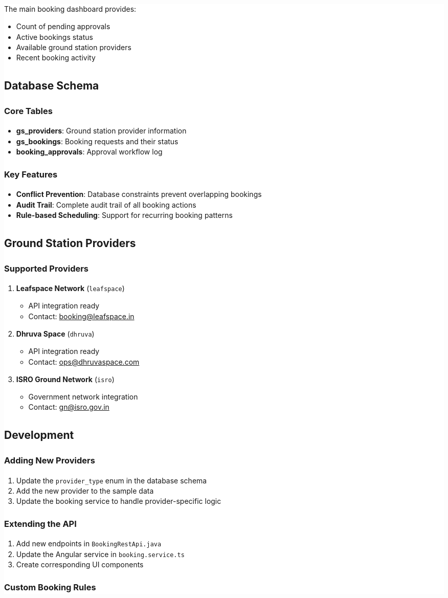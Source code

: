 The main booking dashboard provides:
- Count of pending approvals
- Active bookings status
- Available ground station providers
- Recent booking activity

## Database Schema

### Core Tables

- **gs_providers**: Ground station provider information
- **gs_bookings**: Booking requests and their status
- **booking_approvals**: Approval workflow log

### Key Features

- **Conflict Prevention**: Database constraints prevent overlapping bookings
- **Audit Trail**: Complete audit trail of all booking actions
- **Rule-based Scheduling**: Support for recurring booking patterns

## Ground Station Providers

### Supported Providers

1. **Leafspace Network** (`leafspace`)
   - API integration ready
   - Contact: booking@leafspace.in

2. **Dhruva Space** (`dhruva`)
   - API integration ready
   - Contact: ops@dhruvaspace.com

3. **ISRO Ground Network** (`isro`)
   - Government network integration
   - Contact: gn@isro.gov.in

## Development

### Adding New Providers

1. Update the `provider_type` enum in the database schema
2. Add the new provider to the sample data
3. Update the booking service to handle provider-specific logic

### Extending the API

1. Add new endpoints in `BookingRestApi.java`
2. Update the Angular service in `booking.service.ts`
3. Create corresponding UI components

### Custom Booking Rules
